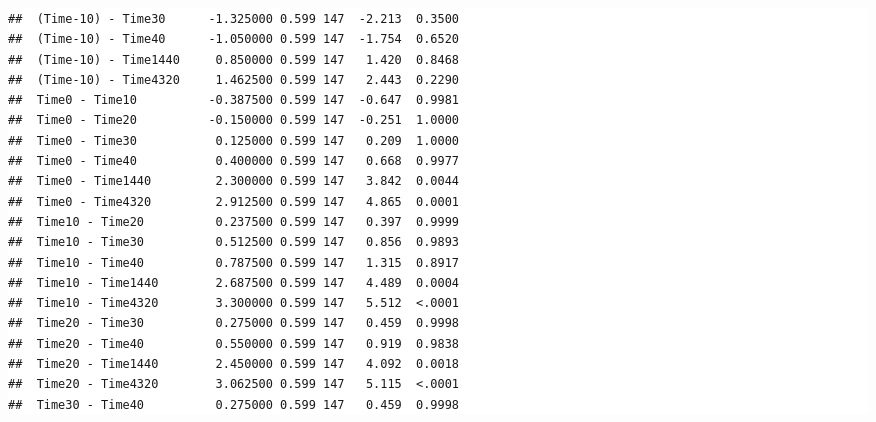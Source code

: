     ##  (Time-10) - Time30      -1.325000 0.599 147  -2.213  0.3500
    ##  (Time-10) - Time40      -1.050000 0.599 147  -1.754  0.6520
    ##  (Time-10) - Time1440     0.850000 0.599 147   1.420  0.8468
    ##  (Time-10) - Time4320     1.462500 0.599 147   2.443  0.2290
    ##  Time0 - Time10          -0.387500 0.599 147  -0.647  0.9981
    ##  Time0 - Time20          -0.150000 0.599 147  -0.251  1.0000
    ##  Time0 - Time30           0.125000 0.599 147   0.209  1.0000
    ##  Time0 - Time40           0.400000 0.599 147   0.668  0.9977
    ##  Time0 - Time1440         2.300000 0.599 147   3.842  0.0044
    ##  Time0 - Time4320         2.912500 0.599 147   4.865  0.0001
    ##  Time10 - Time20          0.237500 0.599 147   0.397  0.9999
    ##  Time10 - Time30          0.512500 0.599 147   0.856  0.9893
    ##  Time10 - Time40          0.787500 0.599 147   1.315  0.8917
    ##  Time10 - Time1440        2.687500 0.599 147   4.489  0.0004
    ##  Time10 - Time4320        3.300000 0.599 147   5.512  <.0001
    ##  Time20 - Time30          0.275000 0.599 147   0.459  0.9998
    ##  Time20 - Time40          0.550000 0.599 147   0.919  0.9838
    ##  Time20 - Time1440        2.450000 0.599 147   4.092  0.0018
    ##  Time20 - Time4320        3.062500 0.599 147   5.115  <.0001
    ##  Time30 - Time40          0.275000 0.599 147   0.459  0.9998
